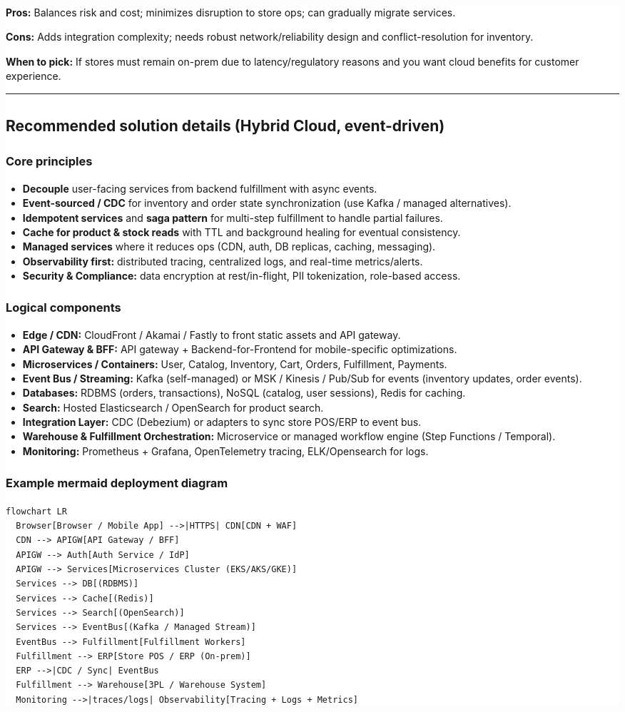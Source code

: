**Pros:** Balances risk and cost; minimizes disruption to store ops; can gradually migrate services.

**Cons:** Adds integration complexity; needs robust network/reliability design and conflict-resolution for inventory.

**When to pick:** If stores must remain on-prem due to latency/regulatory reasons and you want cloud benefits for customer experience.


---

## Recommended solution details (Hybrid Cloud, event-driven)

### Core principles
- **Decouple** user-facing services from backend fulfillment with async events.
- **Event-sourced / CDC** for inventory and order state synchronization (use Kafka / managed alternatives).
- **Idempotent services** and **saga pattern** for multi-step fulfillment to handle partial failures.
- **Cache for product & stock reads** with TTL and background healing for eventual consistency.
- **Managed services** where it reduces ops (CDN, auth, DB replicas, caching, messaging).
- **Observability first:** distributed tracing, centralized logs, and real-time metrics/alerts.
- **Security & Compliance:** data encryption at rest/in-flight, PII tokenization, role-based access.


### Logical components
- **Edge / CDN:** CloudFront / Akamai / Fastly to front static assets and API gateway.
- **API Gateway & BFF:** API gateway + Backend-for-Frontend for mobile-specific optimizations.
- **Microservices / Containers:** User, Catalog, Inventory, Cart, Orders, Fulfillment, Payments.
- **Event Bus / Streaming:** Kafka (self-managed) or MSK / Kinesis / Pub/Sub for events (inventory updates, order events).
- **Databases:** RDBMS (orders, transactions), NoSQL (catalog, user sessions), Redis for caching.
- **Search:** Hosted Elasticsearch / OpenSearch for product search.
- **Integration Layer:** CDC (Debezium) or adapters to sync store POS/ERP to event bus.
- **Warehouse & Fulfillment Orchestration:** Microservice or managed workflow engine (Step Functions / Temporal).
- **Monitoring:** Prometheus + Grafana, OpenTelemetry tracing, ELK/Opensearch for logs.


### Example mermaid deployment diagram

```mermaid
flowchart LR
  Browser[Browser / Mobile App] -->|HTTPS| CDN[CDN + WAF]
  CDN --> APIGW[API Gateway / BFF]
  APIGW --> Auth[Auth Service / IdP]
  APIGW --> Services[Microservices Cluster (EKS/AKS/GKE)]
  Services --> DB[(RDBMS)]
  Services --> Cache[(Redis)]
  Services --> Search[(OpenSearch)]
  Services --> EventBus[(Kafka / Managed Stream)]
  EventBus --> Fulfillment[Fulfillment Workers]
  Fulfillment --> ERP[Store POS / ERP (On-prem)]
  ERP -->|CDC / Sync| EventBus
  Fulfillment --> Warehouse[3PL / Warehouse System]
  Monitoring -->|traces/logs| Observability[Tracing + Logs + Metrics]
```

